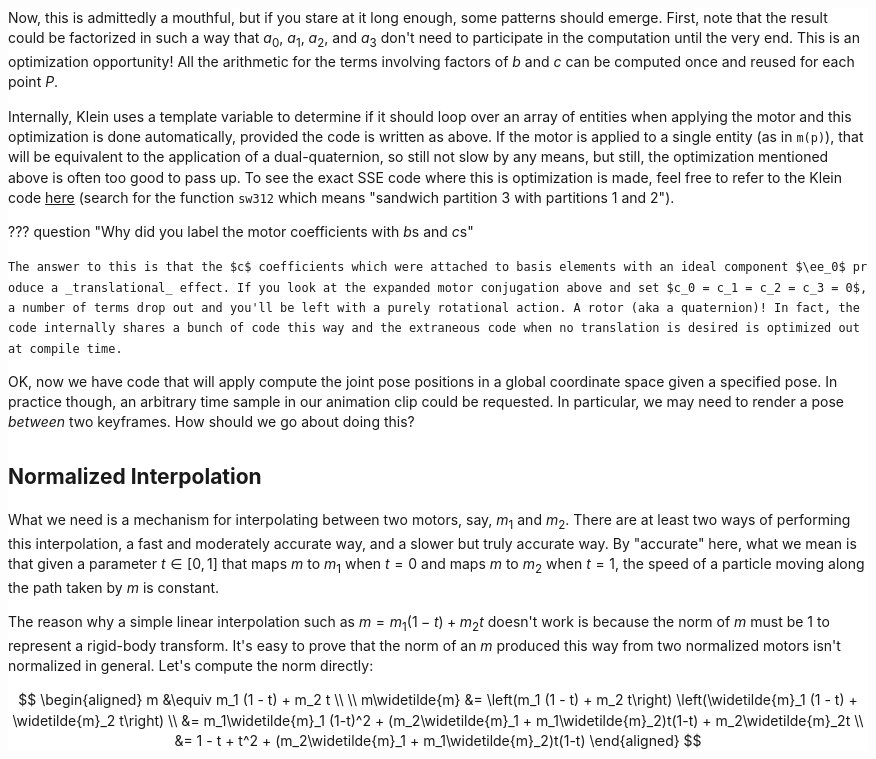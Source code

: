 Now, this is admittedly a mouthful, but if you stare at it long enough, some patterns should emerge.
First, note that the result could be factorized in such a way that $a_0$, $a_1$, $a_2$, and $a_3$
don't need to participate in the computation until the very end. This is an optimization
opportunity! All the arithmetic for the terms involving factors of $b$ and $c$ can be computed once
and reused for each point $P$.

Internally, Klein uses a template variable to determine if it should loop over an array of entities
when applying the motor and this optimization is done automatically, provided the code is written as
above. If the motor is applied to a single entity (as in `m(p)`), that will be equivalent to the
application of a dual-quaternion, so still not slow by any means, but still, the optimization
mentioned above is often too good to pass up. To see the exact SSE code where this is optimization is
made, feel free to refer to the Klein code
[here](https://github.com/jeremyong/klein/blob/master/public/klein/detail/sandwich.hpp) (search for
the function `sw312` which means "sandwich partition 3 with partitions 1 and 2").

??? question "Why did you label the motor coefficients with $b$s and $c$s"

    The answer to this is that the $c$ coefficients which were attached to basis elements with an ideal component $\ee_0$ produce a _translational_ effect. If you look at the expanded motor conjugation above and set $c_0 = c_1 = c_2 = c_3 = 0$, a number of terms drop out and you'll be left with a purely rotational action. A rotor (aka a quaternion)! In fact, the code internally shares a bunch of code this way and the extraneous code when no translation is desired is optimized out at compile time.

OK, now we have code that will apply compute the joint pose positions in a global coordinate space
given a specified pose. In practice though, an arbitrary time sample in our animation clip could be
requested. In particular, we may need to render a pose _between_ two keyframes. How should we go
about doing this?

## Normalized Interpolation

What we need is a mechanism for interpolating between two motors, say, $m_1$ and $m_2$.
There are at least two ways of performing this interpolation, a fast and moderately accurate way,
and a slower but truly accurate way. By "accurate" here, what we mean is that given a parameter $t
\in [0, 1]$ that maps $m$ to $m_1$ when $t = 0$ and maps $m$ to $m_2$ when $t = 1$,
the speed of a particle moving along the path taken by $m$ is constant.

The reason why a simple linear interpolation such as $m = m_1 (1 - t) + m_2 t$ doesn't work
is because the norm of $m$ must be $1$ to represent a rigid-body transform. It's easy to prove that
the norm of an $m$ produced this way from two normalized motors isn't normalized in general.
Let's compute the norm directly:

$$
    \begin{aligned}
        m &\equiv m_1 (1 - t) + m_2 t \\
        \\
        m\widetilde{m} &= \left(m_1 (1 - t) + m_2 t\right) \left(\widetilde{m}_1 (1 - t) + \widetilde{m}_2 t\right) \\
        &= m_1\widetilde{m}_1 (1-t)^2 + (m_2\widetilde{m}_1 + m_1\widetilde{m}_2)t(1-t) + m_2\widetilde{m}_2t \\
        &= 1 - t + t^2 + (m_2\widetilde{m}_1 + m_1\widetilde{m}_2)t(1-t)
    \end{aligned}
$$
